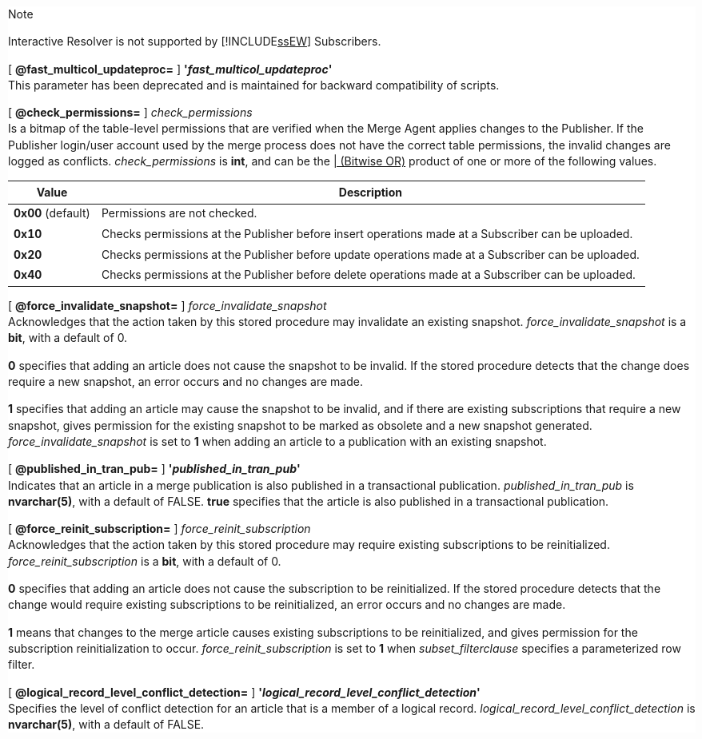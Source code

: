 > [!NOTE]  
>  Interactive Resolver is not supported by [!INCLUDE[ssEW](../../analysis-services/instances/includes/ssew-md.md)] Subscribers.  
  
 [ **@fast_multicol_updateproc=** ] **'***fast_multicol_updateproc***'**  
 This parameter has been deprecated and is maintained for backward compatibility of scripts.  
  
 [ **@check_permissions=** ] *check_permissions*  
 Is a bitmap of the table-level permissions that are verified when the Merge Agent applies changes to the Publisher. If the Publisher login/user account used by the merge process does not have the correct table permissions, the invalid changes are logged as conflicts. *check_permissions* is **int**, and can be the [| (Bitwise OR)](../Topic/%7C%20\(Bitwise%20OR\)%20\(Transact-SQL\).md) product of one or more of the following values.  
  
|Value|Description|  
|-----------|-----------------|  
|**0x00** (default)|Permissions are not checked.|  
|**0x10**|Checks permissions at the Publisher before insert operations made at a Subscriber can be uploaded.|  
|**0x20**|Checks permissions at the Publisher before update operations made at a Subscriber can be uploaded.|  
|**0x40**|Checks permissions at the Publisher before delete operations made at a Subscriber can be uploaded.|  
  
 [ **@force_invalidate_snapshot=** ] *force_invalidate_snapshot*  
 Acknowledges that the action taken by this stored procedure may invalidate an existing snapshot. *force_invalidate_snapshot* is a **bit**, with a default of 0.  
  
 **0** specifies that adding an article does not cause the snapshot to be invalid. If the stored procedure detects that the change does require a new snapshot, an error occurs and no changes are made.  
  
 **1** specifies that adding an article may cause the snapshot to be invalid, and if there are existing subscriptions that require a new snapshot, gives permission for the existing snapshot to be marked as obsolete and a new snapshot generated. *force_invalidate_snapshot* is set to **1** when adding an article to a publication with an existing snapshot.  
  
 [ **@published_in_tran_pub=** ] **'***published_in_tran_pub***'**  
 Indicates that an article in a merge publication is also published in a transactional publication. *published_in_tran_pub* is **nvarchar(5)**, with a default of FALSE. **true** specifies that the article is also published in a transactional publication.  
  
 [ **@force_reinit_subscription=** ] *force_reinit_subscription*  
 Acknowledges that the action taken by this stored procedure may require existing subscriptions to be reinitialized. *force_reinit_subscription* is a **bit**, with a default of 0.  
  
 **0** specifies that adding an article does not cause the subscription to be reinitialized. If the stored procedure detects that the change would require existing subscriptions to be reinitialized, an error occurs and no changes are made.  
  
 **1** means that changes to the merge article causes existing subscriptions to be reinitialized, and gives permission for the subscription reinitialization to occur. *force_reinit_subscription* is set to **1** when *subset_filterclause* specifies a parameterized row filter.  
  
 [ **@logical_record_level_conflict_detection=** ] **'***logical_record_level_conflict_detection***'**  
 Specifies the level of conflict detection for an article that is a member of a logical record. *logical_record_level_conflict_detection* is **nvarchar(5)**, with a default of FALSE.  
  